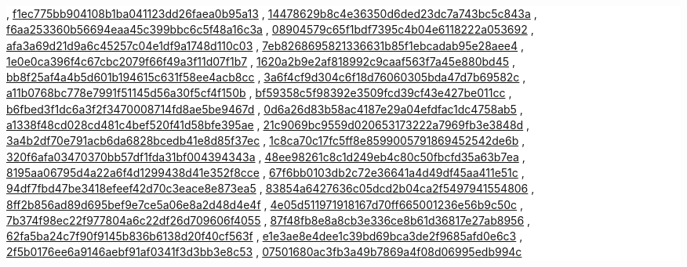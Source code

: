 , [f1ec775bb904108b1ba041123dd26faea0b95a13](https://github.com/apache/derby/commit/f1ec775bb904108b1ba041123dd26faea0b95a13)
, [14478629b8c4e36350d6ded23dc7a743bc5c843a](https://github.com/apache/derby/commit/14478629b8c4e36350d6ded23dc7a743bc5c843a)
, [f6aa253360b56694eaa45c399bbc6c5f48a16c3a](https://github.com/apache/derby/commit/f6aa253360b56694eaa45c399bbc6c5f48a16c3a)
, [08904579c65f1bdf7395c4b04e6118222a053692](https://github.com/apache/derby/commit/08904579c65f1bdf7395c4b04e6118222a053692)
, [afa3a69d21d9a6c45257c04e1df9a1748d110c03](https://github.com/apache/derby/commit/afa3a69d21d9a6c45257c04e1df9a1748d110c03)
, [7eb8268695821336631b85f1ebcadab95e28aee4](https://github.com/apache/derby/commit/7eb8268695821336631b85f1ebcadab95e28aee4)
, [1e0e0ca396f4c67cbc2079f66f49a3f11d07f1b7](https://github.com/apache/derby/commit/1e0e0ca396f4c67cbc2079f66f49a3f11d07f1b7)
, [1620a2b9e2af818992c9caaf563f7a45e880bd45](https://github.com/apache/derby/commit/1620a2b9e2af818992c9caaf563f7a45e880bd45)
, [bb8f25af4a4b5d601b194615c631f58ee4acb8cc](https://github.com/apache/derby/commit/bb8f25af4a4b5d601b194615c631f58ee4acb8cc)
, [3a6f4cf9d304c6f18d76060305bda47d7b69582c](https://github.com/apache/derby/commit/3a6f4cf9d304c6f18d76060305bda47d7b69582c)
, [a11b0768bc778e7991f51145d56a30f5cf4f150b](https://github.com/apache/derby/commit/a11b0768bc778e7991f51145d56a30f5cf4f150b)
, [bf59358c5f98392e3509fcd39cf43e427be011cc](https://github.com/apache/derby/commit/bf59358c5f98392e3509fcd39cf43e427be011cc)
, [b6fbed3f1dc6a3f2f3470008714fd8ae5be9467d](https://github.com/apache/derby/commit/b6fbed3f1dc6a3f2f3470008714fd8ae5be9467d)
, [0d6a26d83b58ac4187e29a04efdfac1dc4758ab5](https://github.com/apache/derby/commit/0d6a26d83b58ac4187e29a04efdfac1dc4758ab5)
, [a1338f48cd028cd481c4bef520f41d58bfe395ae](https://github.com/apache/derby/commit/a1338f48cd028cd481c4bef520f41d58bfe395ae)
, [21c9069bc9559d020653173222a7969fb3e3848d](https://github.com/apache/derby/commit/21c9069bc9559d020653173222a7969fb3e3848d)
, [3a4b2df70e791acb6da6828bcedb41e8d85f37ec](https://github.com/apache/derby/commit/3a4b2df70e791acb6da6828bcedb41e8d85f37ec)
, [1c8ca70c17fc5ff8e8599005791869452542de6b](https://github.com/apache/derby/commit/1c8ca70c17fc5ff8e8599005791869452542de6b)
, [320f6afa03470370bb57df1fda31bf004394343a](https://github.com/apache/derby/commit/320f6afa03470370bb57df1fda31bf004394343a)
, [48ee98261c8c1d249eb4c80c50fbcfd35a63b7ea](https://github.com/apache/derby/commit/48ee98261c8c1d249eb4c80c50fbcfd35a63b7ea)
, [8195aa06795d4a22a6f4d1299438d41e352f8cce](https://github.com/apache/derby/commit/8195aa06795d4a22a6f4d1299438d41e352f8cce)
, [67f6bb0103db2c72e36641a4d49df45aa411e51c](https://github.com/apache/derby/commit/67f6bb0103db2c72e36641a4d49df45aa411e51c)
, [94df7fbd47be3418efeef42d70c3eace8e873ea5](https://github.com/apache/derby/commit/94df7fbd47be3418efeef42d70c3eace8e873ea5)
, [83854a6427636c05dcd2b04ca2f5497941554806](https://github.com/apache/derby/commit/83854a6427636c05dcd2b04ca2f5497941554806)
, [8ff2b856ad89d695bef9e7ce5a06e8a2d48d4e4f](https://github.com/apache/derby/commit/8ff2b856ad89d695bef9e7ce5a06e8a2d48d4e4f)
, [4e05d511971918167d70ff665001236e56b9c50c](https://github.com/apache/derby/commit/4e05d511971918167d70ff665001236e56b9c50c)
, [7b374f98ec22f977804a6c22df26d709606f4055](https://github.com/apache/derby/commit/7b374f98ec22f977804a6c22df26d709606f4055)
, [87f48fb8e8a8cb3e336ce8b61d36817e27ab8956](https://github.com/apache/derby/commit/87f48fb8e8a8cb3e336ce8b61d36817e27ab8956)
, [62fa5ba24c7f90f9145b836b6138d20f40cf563f](https://github.com/apache/derby/commit/62fa5ba24c7f90f9145b836b6138d20f40cf563f)
, [e1e3ae8e4dee1c39bd69bca3de2f9685afd0e6c3](https://github.com/apache/derby/commit/e1e3ae8e4dee1c39bd69bca3de2f9685afd0e6c3)
, [2f5b0176ee6a9146aebf91af0341f3d3bb3e8c53](https://github.com/apache/derby/commit/2f5b0176ee6a9146aebf91af0341f3d3bb3e8c53)
, [07501680ac3fb3a49b7869a4f08d06995edb994c](https://github.com/apache/derby/commit/07501680ac3fb3a49b7869a4f08d06995edb994c)